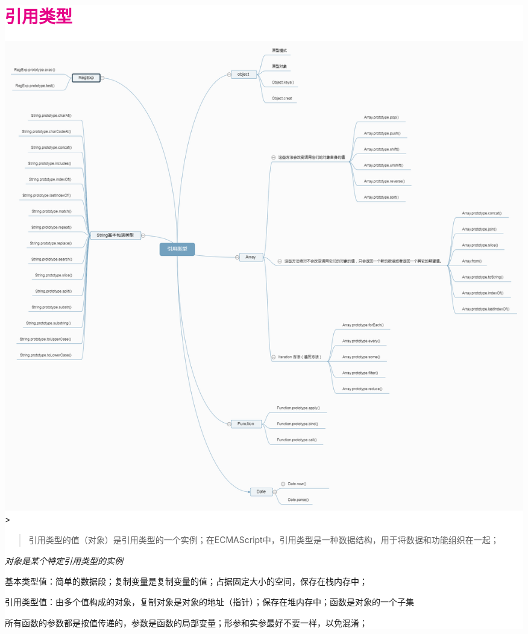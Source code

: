 # <span style='color:rgb(230,3,135);'>引用类型</span>

 <img src='yingyong.png'/>>
> 引用类型的值（对象）是引用类型的一个实例；在ECMAScript中，引用类型是一种数据结构，用于将数据和功能组织在一起；

<i>对象是某个特定引用类型的实例</i>

基本类型值：简单的数据段；复制变量是复制变量的值；占据固定大小的空间，保存在栈内存中；

引用类型值：由多个值构成的对象，复制对象是对象的地址（指针）；保存在堆内存中；函数是对象的一个子集

所有函数的参数都是按值传递的，参数是函数的局部变量；形参和实参最好不要一样，以免混淆；
